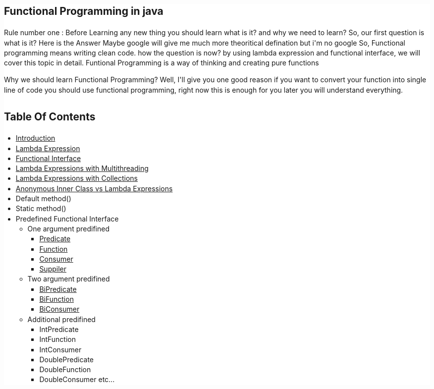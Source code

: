 ## Functional Programming in java
Rule number one : Before Learning any new thing you should learn what is it? and why we need to learn?
So, our first question is what is it?
Here is the Answer Maybe google will give me much more theoritical defination but i'm no google 
So, Functional programming means writing clean code. how the question is now? by using lambda expression and functional interface, we will cover this topic in detail.
Funtional Programming is a way of thinking and creating pure functions

Why we should learn Functional Programming?
Well, I'll give you one good reason if you want to convert your function into single line of code you should use functional programming, right now this is enough for you later you will understand everything.

## Table Of Contents
* [Introduction](https://github.com/hrk00007/Functional-Programming-Java#introduction-to-functional-programming)
* [Lambda Expression](https://github.com/hrk00007/Functional-Programming-Java#lambda-expression)
* [Functional Interface](https://github.com/hrk00007/Functional-Programming-Java#functional-interface)
* [Lambda Expressions with Multithreading](https://github.com/hrk00007/Functional-Programming-Java#multithreading-using-lambda-expressions)
* [Lambda Expressions with Collections](https://github.com/hrk00007/Functional-Programming-Java#lambda-expression-with-collections)
* [Anonymous Inner Class vs Lambda Expressions](https://github.com/hrk00007/Functional-Programming-Java#anonymous-inner-class-vs-lambda-expressions)
* Default method() 
* Static method()
* Predefined Functional Interface
  * One argument predifined  
    * [Predicate](https://github.com/hrk00007/Functional-Programming-Java#predefined-functional-interface-predicate)
    * [Function](https://github.com/hrk00007/Functional-Programming-Java#predefined-functional-interface-function)
    * [Consumer](https://github.com/hrk00007/Functional-Programming-Java#predefined-functional-interface--consumer-) 
    * [Suppiler](https://github.com/hrk00007/Functional-Programming-Java/blob/main/readme.md#predefined-functional-interface--supplier-)
  * Two argument predifined  
    * [BiPredicate](https://github.com/hrk00007/Functional-Programming-Java/blob/main/readme.md#bipredicate)
    * [BiFunction](https://github.com/hrk00007/Functional-Programming-Java/blob/main/readme.md#bifunction)
    * [BiConsumer](https://github.com/hrk00007/Functional-Programming-Java/blob/main/readme.md#biconsumer)
  * Additional predifined  
    * IntPredicate
    * IntFunction
    * IntConsumer 
    * DoublePredicate
    * DoubleFunction
    * DoubleConsumer etc...
